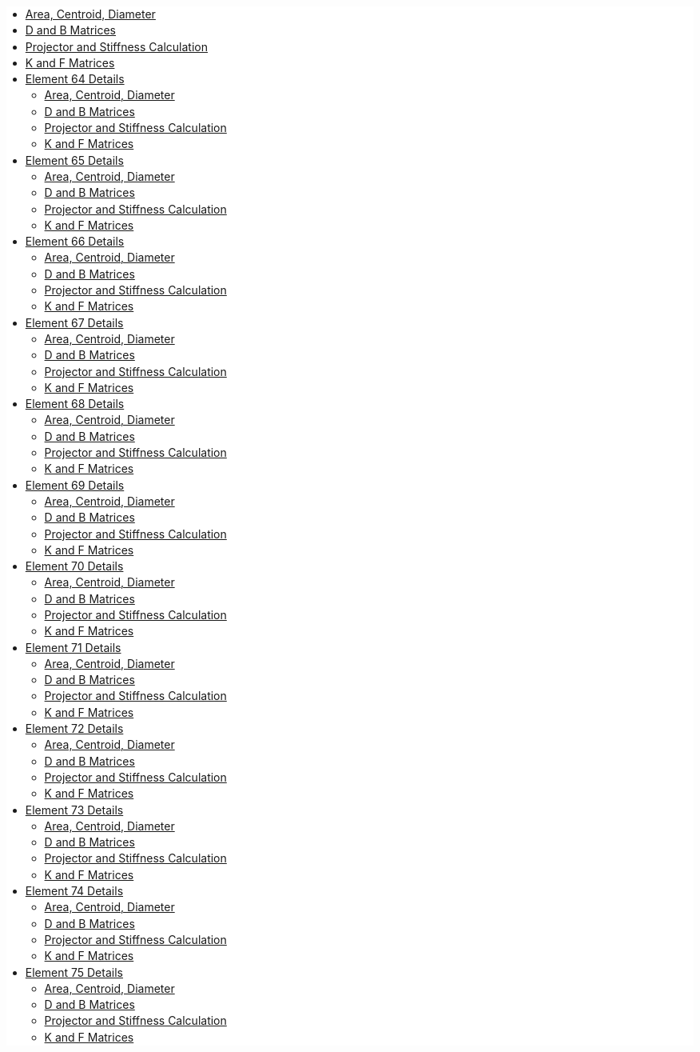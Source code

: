   - [Area, Centroid, Diameter](#element-63-area-centroid-diameter)
  - [D and B Matrices](#element-63-d-and-b-matrices)
  - [Projector and Stiffness Calculation](#element-63-projector-stiffness-calculation)
  - [K and F Matrices](#element-63-k-and-f-matrices)
- [Element 64 Details](#element-64-details)
  - [Area, Centroid, Diameter](#element-64-area-centroid-diameter)
  - [D and B Matrices](#element-64-d-and-b-matrices)
  - [Projector and Stiffness Calculation](#element-64-projector-stiffness-calculation)
  - [K and F Matrices](#element-64-k-and-f-matrices)
- [Element 65 Details](#element-65-details)
  - [Area, Centroid, Diameter](#element-65-area-centroid-diameter)
  - [D and B Matrices](#element-65-d-and-b-matrices)
  - [Projector and Stiffness Calculation](#element-65-projector-stiffness-calculation)
  - [K and F Matrices](#element-65-k-and-f-matrices)
- [Element 66 Details](#element-66-details)
  - [Area, Centroid, Diameter](#element-66-area-centroid-diameter)
  - [D and B Matrices](#element-66-d-and-b-matrices)
  - [Projector and Stiffness Calculation](#element-66-projector-stiffness-calculation)
  - [K and F Matrices](#element-66-k-and-f-matrices)
- [Element 67 Details](#element-67-details)
  - [Area, Centroid, Diameter](#element-67-area-centroid-diameter)
  - [D and B Matrices](#element-67-d-and-b-matrices)
  - [Projector and Stiffness Calculation](#element-67-projector-stiffness-calculation)
  - [K and F Matrices](#element-67-k-and-f-matrices)
- [Element 68 Details](#element-68-details)
  - [Area, Centroid, Diameter](#element-68-area-centroid-diameter)
  - [D and B Matrices](#element-68-d-and-b-matrices)
  - [Projector and Stiffness Calculation](#element-68-projector-stiffness-calculation)
  - [K and F Matrices](#element-68-k-and-f-matrices)
- [Element 69 Details](#element-69-details)
  - [Area, Centroid, Diameter](#element-69-area-centroid-diameter)
  - [D and B Matrices](#element-69-d-and-b-matrices)
  - [Projector and Stiffness Calculation](#element-69-projector-stiffness-calculation)
  - [K and F Matrices](#element-69-k-and-f-matrices)
- [Element 70 Details](#element-70-details)
  - [Area, Centroid, Diameter](#element-70-area-centroid-diameter)
  - [D and B Matrices](#element-70-d-and-b-matrices)
  - [Projector and Stiffness Calculation](#element-70-projector-stiffness-calculation)
  - [K and F Matrices](#element-70-k-and-f-matrices)
- [Element 71 Details](#element-71-details)
  - [Area, Centroid, Diameter](#element-71-area-centroid-diameter)
  - [D and B Matrices](#element-71-d-and-b-matrices)
  - [Projector and Stiffness Calculation](#element-71-projector-stiffness-calculation)
  - [K and F Matrices](#element-71-k-and-f-matrices)
- [Element 72 Details](#element-72-details)
  - [Area, Centroid, Diameter](#element-72-area-centroid-diameter)
  - [D and B Matrices](#element-72-d-and-b-matrices)
  - [Projector and Stiffness Calculation](#element-72-projector-stiffness-calculation)
  - [K and F Matrices](#element-72-k-and-f-matrices)
- [Element 73 Details](#element-73-details)
  - [Area, Centroid, Diameter](#element-73-area-centroid-diameter)
  - [D and B Matrices](#element-73-d-and-b-matrices)
  - [Projector and Stiffness Calculation](#element-73-projector-stiffness-calculation)
  - [K and F Matrices](#element-73-k-and-f-matrices)
- [Element 74 Details](#element-74-details)
  - [Area, Centroid, Diameter](#element-74-area-centroid-diameter)
  - [D and B Matrices](#element-74-d-and-b-matrices)
  - [Projector and Stiffness Calculation](#element-74-projector-stiffness-calculation)
  - [K and F Matrices](#element-74-k-and-f-matrices)
- [Element 75 Details](#element-75-details)
  - [Area, Centroid, Diameter](#element-75-area-centroid-diameter)
  - [D and B Matrices](#element-75-d-and-b-matrices)
  - [Projector and Stiffness Calculation](#element-75-projector-stiffness-calculation)
  - [K and F Matrices](#element-75-k-and-f-matrices)